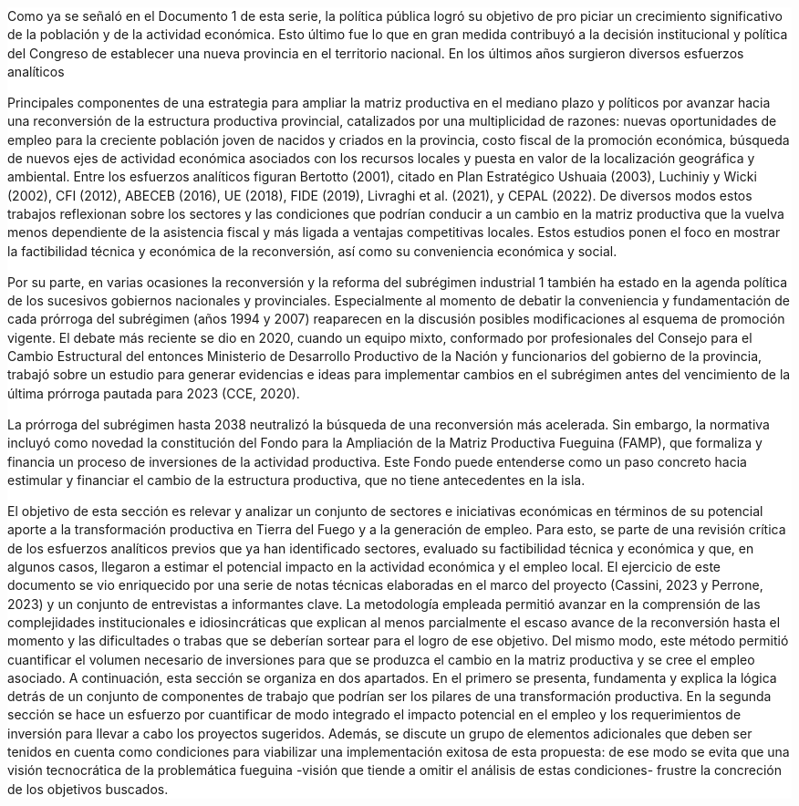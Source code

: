 Como ya se señaló en el Documento 1 de esta serie, la política pública logró su objetivo de pro piciar un crecimiento significativo de la población y de la actividad económica. Esto último fue lo que en gran medida contribuyó a la decisión institucional y política del Congreso de establecer una nueva provincia en el territorio nacional. En los últimos años surgieron diversos esfuerzos analíticos

Principales componentes de una estrategia para ampliar la matriz productiva en el mediano plazo y políticos por avanzar hacia una reconversión de la estructura productiva provincial, catalizados por una multiplicidad de razones: nuevas oportunidades de empleo para la creciente población joven de nacidos y criados en la provincia, costo fiscal de la promoción económica, búsqueda de nuevos ejes de actividad económica asociados con los recursos locales y puesta en valor de la localización geográfica y ambiental. Entre los esfuerzos analíticos figuran Bertotto (2001), citado en Plan Estratégico Ushuaia (2003), Luchiniy y Wicki (2002), CFI (2012), ABECEB (2016), UE (2018), FIDE (2019), Livraghi et al. (2021), y CEPAL (2022). De diversos modos estos trabajos reflexionan sobre los sectores y las condiciones que podrían conducir a un cambio en la matriz productiva que la vuelva menos dependiente de la asistencia fiscal y más ligada a ventajas competitivas locales. Estos estudios ponen el foco en mostrar la factibilidad técnica y económica de la reconversión, así como su conveniencia económica y social.

Por su parte, en varias ocasiones la reconversión y la reforma del subrégimen industrial 1 también ha estado en la agenda política de los sucesivos gobiernos nacionales y provinciales. Especialmente al momento de debatir la conveniencia y fundamentación de cada prórroga del subrégimen (años 1994 y 2007) reaparecen en la discusión posibles modificaciones al esquema de promoción vigente. El debate más reciente se dio en 2020, cuando un equipo mixto, conformado por profesionales del Consejo para el Cambio Estructural del entonces Ministerio de Desarrollo Productivo de la Nación y funcionarios del gobierno de la provincia, trabajó sobre un estudio para generar evidencias e ideas para implementar cambios en el subrégimen antes del vencimiento de la última prórroga pautada para 2023 (CCE, 2020).

La prórroga del subrégimen hasta 2038 neutralizó la búsqueda de una reconversión más acelerada. Sin embargo, la normativa incluyó como novedad la constitución del Fondo para la Ampliación de la Matriz Productiva Fueguina (FAMP), que formaliza y financia un proceso de inversiones de la actividad productiva. Este Fondo puede entenderse como un paso concreto hacia estimular y financiar el cambio de la estructura productiva, que no tiene antecedentes en la isla.

El objetivo de esta sección es relevar y analizar un conjunto de sectores e iniciativas económicas en términos de su potencial aporte a la transformación productiva en Tierra del Fuego y a la generación de empleo. Para esto, se parte de una revisión crítica de los esfuerzos analíticos previos que ya han identificado sectores, evaluado su factibilidad técnica y económica y que, en algunos casos, llegaron a estimar el potencial impacto en la actividad económica y el empleo local. El ejercicio de este documento se vio enriquecido por una serie de notas técnicas elaboradas en el marco del proyecto (Cassini, 2023 y Perrone, 2023) y un conjunto de entrevistas a informantes clave. La metodología empleada permitió avanzar en la comprensión de las complejidades institucionales e idiosincráticas que explican al menos parcialmente el escaso avance de la reconversión hasta el momento y las dificultades o trabas que se deberían sortear para el logro de ese objetivo. Del mismo modo, este método permitió cuantificar el volumen necesario de inversiones para que se produzca el cambio en la matriz productiva y se cree el empleo asociado. A continuación, esta sección se organiza en dos apartados. En el primero se presenta, fundamenta y explica la lógica detrás de un conjunto de componentes de trabajo que podrían ser los pilares de una transformación productiva. En la segunda sección se hace un esfuerzo por cuantificar de modo integrado el impacto potencial en el empleo y los requerimientos de inversión para llevar a cabo los proyectos sugeridos. Además, se discute un grupo de elementos adicionales que deben ser tenidos en cuenta como condiciones para viabilizar una implementación exitosa de esta propuesta: de ese modo se evita que una visión tecnocrática de la problemática fueguina -visión que tiende a omitir el análisis de estas condiciones- frustre la concreción de los objetivos buscados.

